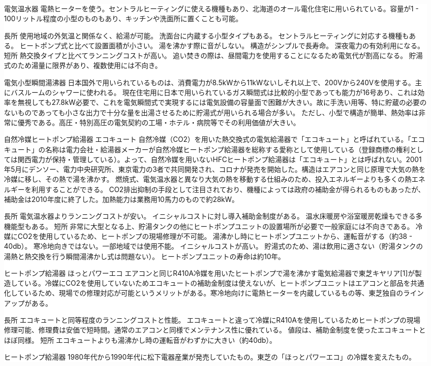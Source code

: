電気温水器
電熱ヒーターを使う。セントラルヒーティングに使える機種もあり、北海道のオール電化住宅に用いられている。容量が1 - 100リットル程度の小型のものもあり、キッチンや洗面所に置くことも可能。

長所
使用地域の外気温と関係なく、給湯が可能。
洗面台に内蔵する小型タイプもある。
セントラルヒーティングに対応する機種もある。
ヒートポンプ式と比べて設置面積が小さい。
湯を沸かす際に音がしない。
構造がシンプルで長寿命。
深夜電力の有効利用になる。
短所
熱交換タイプと比べてランニングコストが高い。
追い焚きの際は、昼間電力を使用することになるため電気代が割高になる。
貯湯式のため湯量に限界があり、複数使用には不向き。

電気小型瞬間湯沸器
日本国外で用いられているものは、消費電力が8.5kWから11kWないしそれ以上で、200Vから240Vを使用する。主にバスルームのシャワーに使われる。
現在住宅用に日本で用いられているガス瞬間式は比較的小型であっても能力が16号あり、これは効率を無視しても27.8kW必要で、これを電気瞬間式で実現するには電気設備の容量面で困難が大きい。故に手洗い用等、特に貯蔵の必要のないものであっても小さな出力で十分な量を出湯させるために貯湯式が用いられる場合が多い。
ただし、小型で構造が簡単、熱効率は非常に優秀である。高圧・特別高圧の電気契約の工場・ホテル・病院等でその利用価値が大きい。

自然冷媒ヒートポンプ給湯器 エコキュート
自然冷媒（CO2）を用いた熱交換式の電気給湯器で「エコキュート」と呼ばれている。「エコキュート」の名称は電力会社・給湯器メーカーが自然冷媒ヒートポンプ給湯器を総称する愛称として使用している（登録商標の権利としては関西電力が保持・管理している）。よって、自然冷媒を用いないHFCヒートポンプ給湯器は「エコキュート」とは呼ばれない。2001年5月にデンソー、電力中央研究所、東京電力の3者で共同開発され、コロナが発売を開始した。構造はエアコンと同じ原理で大気の熱を冷媒に移し、その熱で湯を沸かす。
燃焼式、電気温水器と異なり大気の熱を移動する仕組みのため、投入エネルギーよりも多くの熱エネルギーを利用することができる。
CO2排出抑制の手段として注目されており、機種によっては政府の補助金が得られるものもあったが、補助金は2010年度に終了した。加熱能力は業務用10馬力のもので約28kW。

長所
電気温水器よりランニングコストが安い。
イニシャルコストに対し導入補助金制度がある。
温水床暖房や浴室暖房乾燥もできる多機能型もある。
短所
非常に大型となる上、貯湯タンクの他にヒートポンプユニットの設置場所が必要で一般家庭には不向きである。
冷媒にCO2を使用しているため、ヒートポンプの現場修理が不可能。
湯沸かし時にヒートポンプユニットから、運転音がする（約38 - 40db）。
寒冷地向きではない。一部地域では使用不能。
イニシャルコストが高い。
貯湯式のため、湯は飲用に適さない（貯湯タンクの湯熱と熱交換を行う瞬間湯沸かし式は問題ない）。
ヒートポンプユニットの寿命は約10年。

ヒートポンプ給湯器 ほっとパワーエコ
エアコンと同じR410A冷媒を用いたヒートポンプで湯を沸かす電気給湯器で東芝キヤリア[1]が製造している。冷媒にCO2を使用していないためエコキュートの補助金制度は使えないが、ヒートポンプユニットはエアコンと部品を共通化しているため、現場での修理対応が可能というメリットがある。寒冷地向けに電熱ヒーターを内蔵しているもの等、東芝独自のラインアップがある。

長所
エコキュートと同等程度のランニングコストと性能。
エコキュートと違って冷媒にR410Aを使用しているためヒートポンプの現場修理可能、修理費は安価で短時間。通常のエアコンと同様でメンテナンス性に優れている。
値段は、補助金制度を使ったエコキュートとほぼ同様。
短所
エコキュートよりも湯沸かし時の運転音がわずかに大きい（約40db）。

ヒートポンプ給湯器
1980年代から1990年代に松下電器産業が発売していたもの。東芝の「ほっとパワーエコ」の冷媒を変えたもの。
